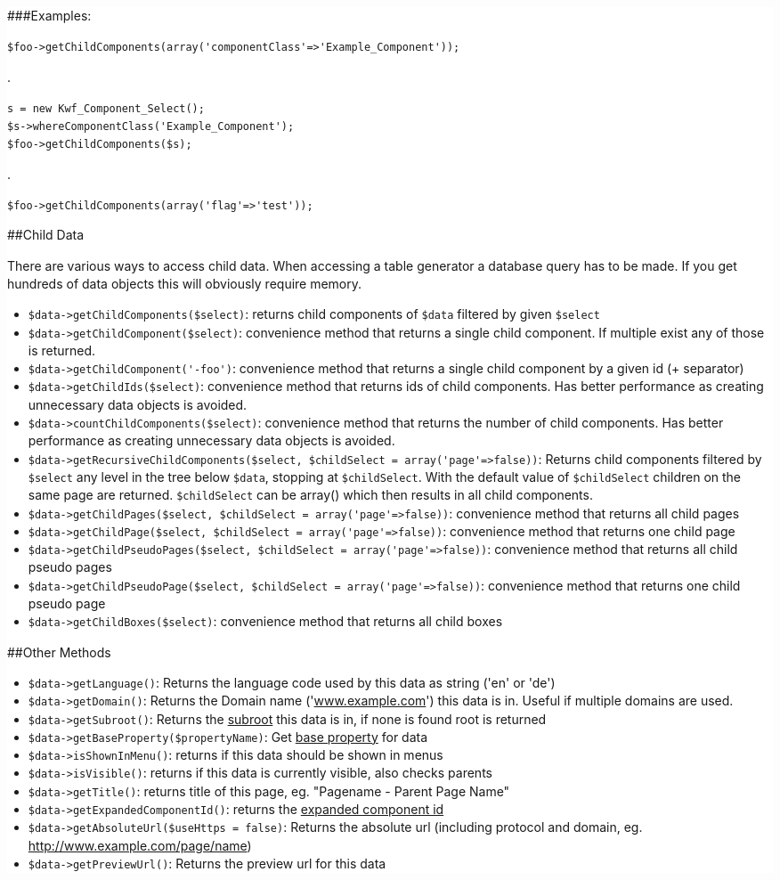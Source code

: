 ###Examples:

    $foo->getChildComponents(array('componentClass'=>'Example_Component'));
.

    s = new Kwf_Component_Select();
    $s->whereComponentClass('Example_Component');
    $foo->getChildComponents($s);
.

    $foo->getChildComponents(array('flag'=>'test'));
    
    
##Child Data

There are various ways to access child data. When accessing a table generator a database query has to be made. 
If you get hundreds of data objects this will obviously require memory.

* `$data->getChildComponents($select)`: returns child components of `$data` filtered by given `$select`
* `$data->getChildComponent($select)`: convenience method that returns a single child component. 
    If multiple exist any of those is returned.
* `$data->getChildComponent('-foo')`: convenience method that returns a single child component by a given id (+ separator)
* `$data->getChildIds($select)`: convenience method that returns ids of child components. Has better performance as 
    creating unnecessary data objects is avoided.
* `$data->countChildComponents($select)`: convenience method that returns the number of child components. Has better 
    performance as creating unnecessary data objects is avoided.
* `$data->getRecursiveChildComponents($select, $childSelect = array('page'=>false))`: Returns child components filtered
    by `$select` any level in the tree below `$data`, stopping at `$childSelect`. With the default value of `$childSelect` 
    children on the same page are returned. `$childSelect` can be array() which then results in all child components.
* `$data->getChildPages($select, $childSelect = array('page'=>false))`: convenience method that returns all child pages
* `$data->getChildPage($select, $childSelect = array('page'=>false))`: convenience method that returns one child page
* `$data->getChildPseudoPages($select, $childSelect = array('page'=>false))`: convenience method that returns all child 
    pseudo pages
* `$data->getChildPseudoPage($select, $childSelect = array('page'=>false))`: convenience method that returns one child 
    pseudo page
* `$data->getChildBoxes($select)`: convenience method that returns all child boxes


##Other Methods

* `$data->getLanguage()`: Returns the language code used by this data as string ('en' or 'de')
* `$data->getDomain()`: Returns the Domain name ('www.example.com') this data is in. Useful if multiple domains are used.
* `$data->getSubroot()`: Returns the [subroot](../subroot.md) this data is in, if none is found root is returned
* `$data->getBaseProperty($propertyName)`: Get [base property](../subroot/base-properties.md) for data
* `$data->isShownInMenu()`: returns if this data should be shown in menus
* `$data->isVisible()`: returns if this data is currently visible, also checks parents
* `$data->getTitle()`: returns title of this page, eg. "Pagename - Parent Page Name"
* `$data->getExpandedComponentId()`: returns the [expanded component id](../component-tree/component-ids.md)
* `$data->getAbsoluteUrl($useHttps = false)`: Returns the absolute url (including protocol and domain, eg. http://www.example.com/page/name)
* `$data->getPreviewUrl()`: Returns the preview url for this data